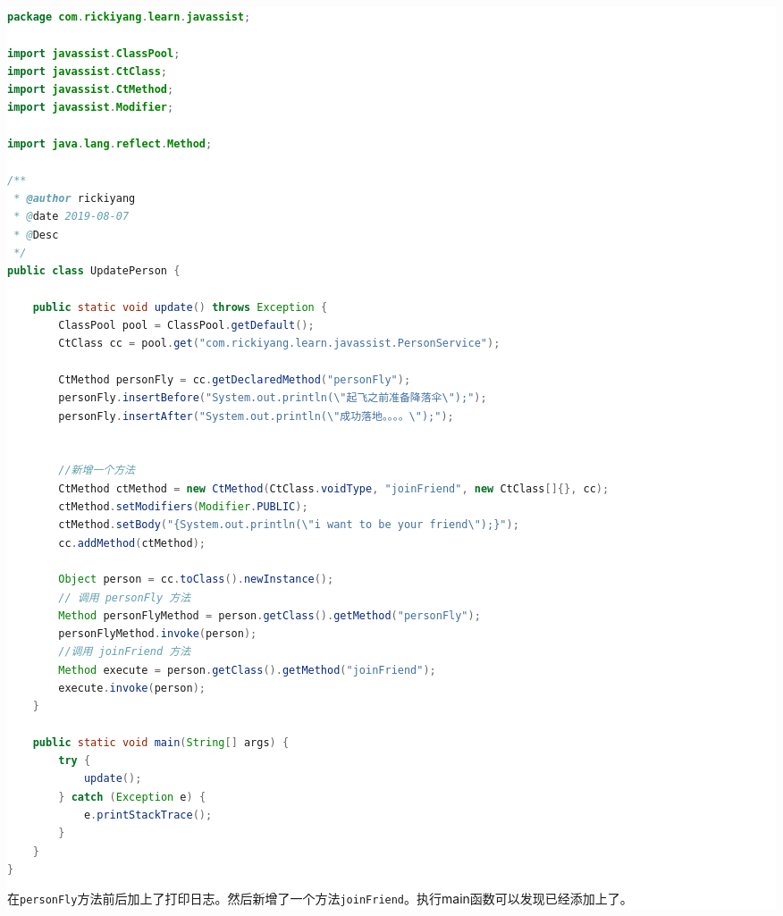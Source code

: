 ```java
package com.rickiyang.learn.javassist;

import javassist.ClassPool;
import javassist.CtClass;
import javassist.CtMethod;
import javassist.Modifier;

import java.lang.reflect.Method;

/**
 * @author rickiyang
 * @date 2019-08-07
 * @Desc
 */
public class UpdatePerson {

    public static void update() throws Exception {
        ClassPool pool = ClassPool.getDefault();
        CtClass cc = pool.get("com.rickiyang.learn.javassist.PersonService");

        CtMethod personFly = cc.getDeclaredMethod("personFly");
        personFly.insertBefore("System.out.println(\"起飞之前准备降落伞\");");
        personFly.insertAfter("System.out.println(\"成功落地。。。。\");");


        //新增一个方法
        CtMethod ctMethod = new CtMethod(CtClass.voidType, "joinFriend", new CtClass[]{}, cc);
        ctMethod.setModifiers(Modifier.PUBLIC);
        ctMethod.setBody("{System.out.println(\"i want to be your friend\");}");
        cc.addMethod(ctMethod);

        Object person = cc.toClass().newInstance();
        // 调用 personFly 方法
        Method personFlyMethod = person.getClass().getMethod("personFly");
        personFlyMethod.invoke(person);
        //调用 joinFriend 方法
        Method execute = person.getClass().getMethod("joinFriend");
        execute.invoke(person);
    }

    public static void main(String[] args) {
        try {
            update();
        } catch (Exception e) {
            e.printStackTrace();
        }
    }
}
```

在`personFly`方法前后加上了打印日志。然后新增了一个方法`joinFriend`。执行main函数可以发现已经添加上了。
